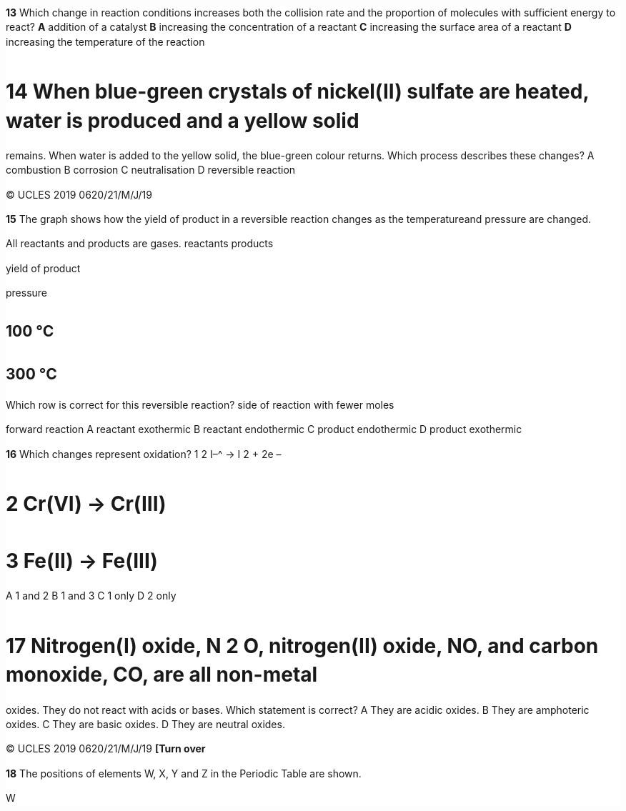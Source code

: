 **13** Which change in reaction conditions increases both the collision rate and the proportion of molecules with sufficient energy to react? **A** addition of a catalyst **B** increasing the concentration of a reactant **C** increasing the surface area of a reactant **D** increasing the temperature of the reaction 

# 14 When blue-green crystals of nickel(II) sulfate are heated, water is produced and a yellow solid 

 remains. When water is added to the yellow solid, the blue-green colour returns. Which process describes these changes? A combustion B corrosion C neutralisation D reversible reaction 


© UCLES 2019 0620/21/M/J/19 

**15** The graph shows how the yield of product in a reversible reaction changes as the temperatureand pressure are changed. 

 All reactants and products are gases. reactants products 

 yield of product 

 pressure 

## 100 °C 

## 300 °C 

 Which row is correct for this reversible reaction? side of reaction with fewer moles 

 forward reaction A reactant exothermic B reactant endothermic C product endothermic D product exothermic 

**16** Which changes represent oxidation? 1 2 I–^ → I 2 + 2e – 

# 2 Cr(VI) → Cr(III) 

# 3 Fe(II) → Fe(III) 

 A 1 and 2 B 1 and 3 C 1 only D 2 only 

# 17 Nitrogen(I) oxide, N 2 O, nitrogen(II) oxide, NO, and carbon monoxide, CO, are all non-metal 

 oxides. They do not react with acids or bases. Which statement is correct? A They are acidic oxides. B They are amphoteric oxides. C They are basic oxides. D They are neutral oxides. 


© UCLES 2019 0620/21/M/J/19 **[Turn over** 

**18** The positions of elements W, X, Y and Z in the Periodic Table are shown. 

 W 
